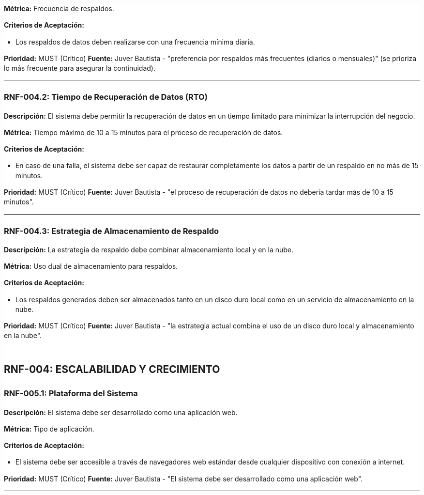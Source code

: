 **Métrica:** Frecuencia de respaldos.

**Criterios de Aceptación:**
- Los respaldos de datos deben realizarse con una frecuencia mínima diaria.

**Prioridad:** MUST (Crítico)
**Fuente:** Juver Bautista - "preferencia por respaldos más frecuentes (diarios o mensuales)" (se prioriza lo más frecuente para asegurar la continuidad).

---

### RNF-004.2: Tiempo de Recuperación de Datos (RTO)
**Descripción:** El sistema debe permitir la recuperación de datos en un tiempo limitado para minimizar la interrupción del negocio.

**Métrica:** Tiempo máximo de 10 a 15 minutos para el proceso de recuperación de datos.

**Criterios de Aceptación:**
- En caso de una falla, el sistema debe ser capaz de restaurar completamente los datos a partir de un respaldo en no más de 15 minutos.

**Prioridad:** MUST (Crítico)
**Fuente:** Juver Bautista - "el proceso de recuperación de datos no debería tardar más de 10 a 15 minutos".

---

### RNF-004.3: Estrategia de Almacenamiento de Respaldo
**Descripción:** La estrategia de respaldo debe combinar almacenamiento local y en la nube.

**Métrica:** Uso dual de almacenamiento para respaldos.

**Criterios de Aceptación:**
- Los respaldos generados deben ser almacenados tanto en un disco duro local como en un servicio de almacenamiento en la nube.

**Prioridad:** MUST (Crítico)
**Fuente:** Juver Bautista - "la estrategia actual combina el uso de un disco duro local y almacenamiento en la nube".

---
## **RNF-004: ESCALABILIDAD Y CRECIMIENTO**

### RNF-005.1: Plataforma del Sistema
**Descripción:** El sistema debe ser desarrollado como una aplicación web.

**Métrica:** Tipo de aplicación.

**Criterios de Aceptación:**
- El sistema debe ser accesible a través de navegadores web estándar desde cualquier dispositivo con conexión a internet.

**Prioridad:** MUST (Crítico)
**Fuente:** Juver Bautista - "El sistema debe ser desarrollado como una aplicación web".

---